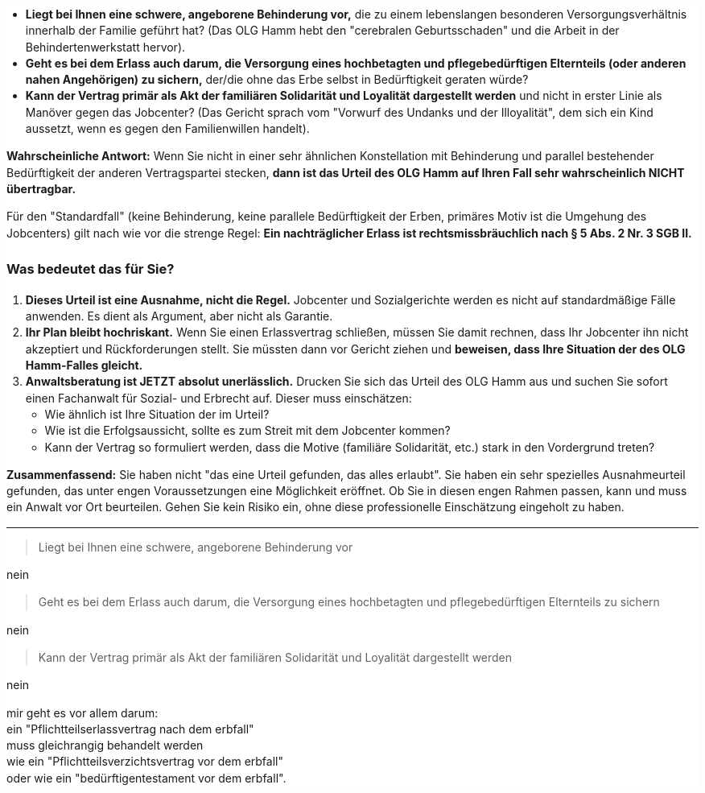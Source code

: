 *   **Liegt bei Ihnen eine schwere, angeborene Behinderung vor,** die zu einem lebenslangen besonderen Versorgungsverhältnis innerhalb der Familie geführt hat? (Das OLG Hamm hebt den "cerebralen Geburtsschaden" und die Arbeit in der Behindertenwerkstatt hervor).
*   **Geht es bei dem Erlass auch darum, die Versorgung eines hochbetagten und pflegebedürftigen Elternteils (oder anderen nahen Angehörigen) zu sichern,** der/die ohne das Erbe selbst in Bedürftigkeit geraten würde?
*   **Kann der Vertrag primär als Akt der familiären Solidarität und Loyalität dargestellt werden** und nicht in erster Linie als Manöver gegen das Jobcenter? (Das Gericht sprach vom "Vorwurf des Undanks und der Illoyalität", dem sich ein Kind aussetzt, wenn es gegen den Familienwillen handelt).

**Wahrscheinliche Antwort:** Wenn Sie nicht in einer sehr ähnlichen Konstellation mit Behinderung und parallel bestehender Bedürftigkeit der anderen Vertragspartei stecken, **dann ist das Urteil des OLG Hamm auf Ihren Fall sehr wahrscheinlich NICHT übertragbar.**

Für den "Standardfall" (keine Behinderung, keine parallele Bedürftigkeit der Erben, primäres Motiv ist die Umgehung des Jobcenters) gilt nach wie vor die strenge Regel: **Ein nachträglicher Erlass ist rechtsmissbräuchlich nach § 5 Abs. 2 Nr. 3 SGB II.**

### Was bedeutet das für Sie?

1.  **Dieses Urteil ist eine Ausnahme, nicht die Regel.** Jobcenter und Sozialgerichte werden es nicht auf standardmäßige Fälle anwenden. Es dient als Argument, aber nicht als Garantie.
2.  **Ihr Plan bleibt hochriskant.** Wenn Sie einen Erlassvertrag schließen, müssen Sie damit rechnen, dass Ihr Jobcenter ihn nicht akzeptiert und Rückforderungen stellt. Sie müssten dann vor Gericht ziehen und **beweisen, dass Ihre Situation der des OLG Hamm-Falles gleicht.**
3.  **Anwaltsberatung ist JETZT absolut unerlässlich.** Drucken Sie sich das Urteil des OLG Hamm aus und suchen Sie sofort einen Fachanwalt für Sozial- und Erbrecht auf. Dieser muss einschätzen:
    *   Wie ähnlich ist Ihre Situation der im Urteil?
    *   Wie ist die Erfolgsaussicht, sollte es zum Streit mit dem Jobcenter kommen?
    *   Kann der Vertrag so formuliert werden, dass die Motive (familiäre Solidarität, etc.) stark in den Vordergrund treten?

**Zusammenfassend:** Sie haben nicht "das eine Urteil gefunden, das alles erlaubt". Sie haben ein sehr spezielles Ausnahmeurteil gefunden, das unter engen Voraussetzungen eine Möglichkeit eröffnet. Ob Sie in diesen engen Rahmen passen, kann und muss ein Anwalt vor Ort beurteilen. Gehen Sie kein Risiko ein, ohne diese professionelle Einschätzung eingeholt zu haben.

---

> Liegt bei Ihnen eine schwere, angeborene Behinderung vor

nein

> Geht es bei dem Erlass auch darum, die Versorgung eines hochbetagten und pflegebedürftigen Elternteils zu sichern

nein

> Kann der Vertrag primär als Akt der familiären Solidarität und Loyalität dargestellt werden

nein

mir geht es vor allem darum:  
ein "Pflichtteilserlassvertrag nach dem erbfall"  
muss gleichrangig behandelt werden  
wie ein "Pflichtteilsverzichtsvertrag vor dem erbfall"  
oder wie ein "bedürftigentestament vor dem erbfall".
